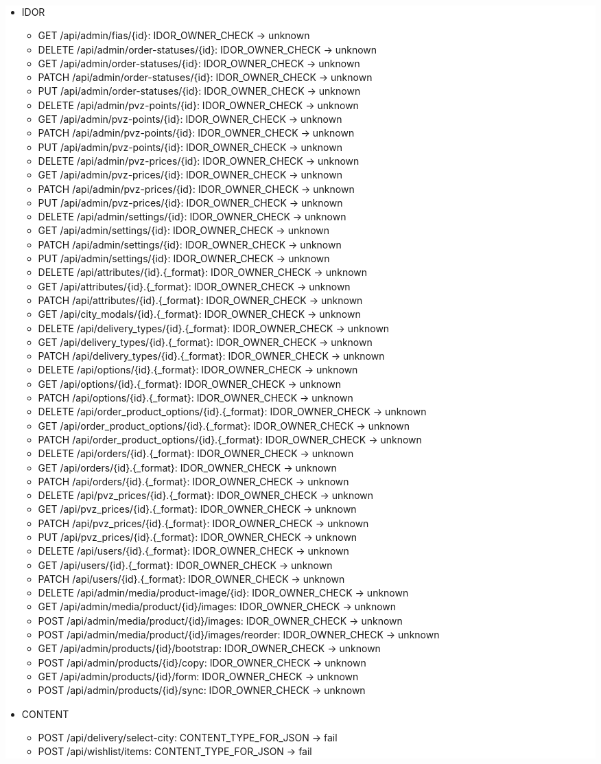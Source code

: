 - IDOR
  - GET /api/admin/fias/{id}: IDOR_OWNER_CHECK → unknown
  - DELETE /api/admin/order-statuses/{id}: IDOR_OWNER_CHECK → unknown
  - GET /api/admin/order-statuses/{id}: IDOR_OWNER_CHECK → unknown
  - PATCH /api/admin/order-statuses/{id}: IDOR_OWNER_CHECK → unknown
  - PUT /api/admin/order-statuses/{id}: IDOR_OWNER_CHECK → unknown
  - DELETE /api/admin/pvz-points/{id}: IDOR_OWNER_CHECK → unknown
  - GET /api/admin/pvz-points/{id}: IDOR_OWNER_CHECK → unknown
  - PATCH /api/admin/pvz-points/{id}: IDOR_OWNER_CHECK → unknown
  - PUT /api/admin/pvz-points/{id}: IDOR_OWNER_CHECK → unknown
  - DELETE /api/admin/pvz-prices/{id}: IDOR_OWNER_CHECK → unknown
  - GET /api/admin/pvz-prices/{id}: IDOR_OWNER_CHECK → unknown
  - PATCH /api/admin/pvz-prices/{id}: IDOR_OWNER_CHECK → unknown
  - PUT /api/admin/pvz-prices/{id}: IDOR_OWNER_CHECK → unknown
  - DELETE /api/admin/settings/{id}: IDOR_OWNER_CHECK → unknown
  - GET /api/admin/settings/{id}: IDOR_OWNER_CHECK → unknown
  - PATCH /api/admin/settings/{id}: IDOR_OWNER_CHECK → unknown
  - PUT /api/admin/settings/{id}: IDOR_OWNER_CHECK → unknown
  - DELETE /api/attributes/{id}.{_format}: IDOR_OWNER_CHECK → unknown
  - GET /api/attributes/{id}.{_format}: IDOR_OWNER_CHECK → unknown
  - PATCH /api/attributes/{id}.{_format}: IDOR_OWNER_CHECK → unknown
  - GET /api/city_modals/{id}.{_format}: IDOR_OWNER_CHECK → unknown
  - DELETE /api/delivery_types/{id}.{_format}: IDOR_OWNER_CHECK → unknown
  - GET /api/delivery_types/{id}.{_format}: IDOR_OWNER_CHECK → unknown
  - PATCH /api/delivery_types/{id}.{_format}: IDOR_OWNER_CHECK → unknown
  - DELETE /api/options/{id}.{_format}: IDOR_OWNER_CHECK → unknown
  - GET /api/options/{id}.{_format}: IDOR_OWNER_CHECK → unknown
  - PATCH /api/options/{id}.{_format}: IDOR_OWNER_CHECK → unknown
  - DELETE /api/order_product_options/{id}.{_format}: IDOR_OWNER_CHECK → unknown
  - GET /api/order_product_options/{id}.{_format}: IDOR_OWNER_CHECK → unknown
  - PATCH /api/order_product_options/{id}.{_format}: IDOR_OWNER_CHECK → unknown
  - DELETE /api/orders/{id}.{_format}: IDOR_OWNER_CHECK → unknown
  - GET /api/orders/{id}.{_format}: IDOR_OWNER_CHECK → unknown
  - PATCH /api/orders/{id}.{_format}: IDOR_OWNER_CHECK → unknown
  - DELETE /api/pvz_prices/{id}.{_format}: IDOR_OWNER_CHECK → unknown
  - GET /api/pvz_prices/{id}.{_format}: IDOR_OWNER_CHECK → unknown
  - PATCH /api/pvz_prices/{id}.{_format}: IDOR_OWNER_CHECK → unknown
  - PUT /api/pvz_prices/{id}.{_format}: IDOR_OWNER_CHECK → unknown
  - DELETE /api/users/{id}.{_format}: IDOR_OWNER_CHECK → unknown
  - GET /api/users/{id}.{_format}: IDOR_OWNER_CHECK → unknown
  - PATCH /api/users/{id}.{_format}: IDOR_OWNER_CHECK → unknown
  - DELETE /api/admin/media/product-image/{id}: IDOR_OWNER_CHECK → unknown
  - GET /api/admin/media/product/{id}/images: IDOR_OWNER_CHECK → unknown
  - POST /api/admin/media/product/{id}/images: IDOR_OWNER_CHECK → unknown
  - POST /api/admin/media/product/{id}/images/reorder: IDOR_OWNER_CHECK → unknown
  - GET /api/admin/products/{id}/bootstrap: IDOR_OWNER_CHECK → unknown
  - POST /api/admin/products/{id}/copy: IDOR_OWNER_CHECK → unknown
  - GET /api/admin/products/{id}/form: IDOR_OWNER_CHECK → unknown
  - POST /api/admin/products/{id}/sync: IDOR_OWNER_CHECK → unknown

- CONTENT
  - POST /api/delivery/select-city: CONTENT_TYPE_FOR_JSON → fail
  - POST /api/wishlist/items: CONTENT_TYPE_FOR_JSON → fail